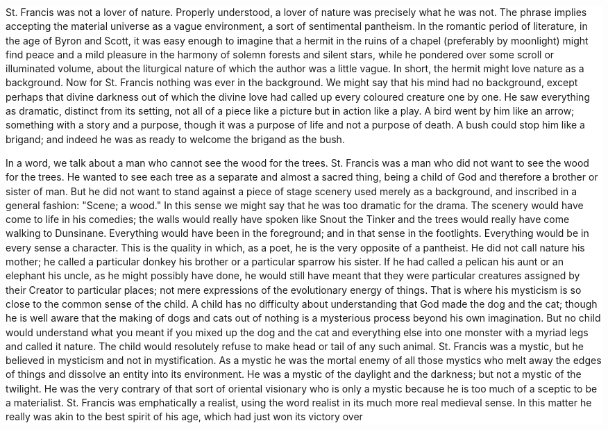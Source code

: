 St. Francis was not a lover of nature. Properly understood,
a lover of nature was precisely what he was not. The phrase
implies accepting the material universe as a vague
environment, a sort of sentimental pantheism. In the
romantic period of literature, in the age of Byron and
Scott, it was easy enough to imagine that a hermit in the
ruins of a chapel (preferably by moonlight) might find peace
and a mild pleasure in the harmony of solemn forests and
silent stars, while he pondered over some scroll or
illuminated volume, about the liturgical nature of which the
author was a little vague. In short, the hermit might love
nature as a background. Now for St. Francis nothing was ever
in the background. We might say that his mind had no
background, except perhaps that divine darkness out of which
the divine love had called up every coloured creature one by
one. He saw everything as dramatic, distinct from its
setting, not all of a piece like a picture but in action
like a play. A bird went by him like an arrow; something
with a story and a purpose, though it was a purpose of life
and not a purpose of death. A bush could stop him like a
brigand; and indeed he was as ready to welcome the brigand
as the bush.

In a word, we talk about a man who cannot see the wood for
the trees. St. Francis was a man who did not want to see the
wood for the trees. He wanted to see each tree as a separate
and almost a sacred thing, being a child of God and
therefore a brother or sister of man. But he did not want to
stand against a piece of stage scenery used merely as a
background, and inscribed in a general fashion: "Scene; a
wood." In this sense we might say that he was too dramatic
for the drama. The scenery would have come to life in his
comedies; the walls would really have spoken like Snout the
Tinker and the trees would really have come walking to
Dunsinane. Everything would have been in the foreground; and
in that sense in the footlights. Everything would be in
every sense a character. This is the quality in which, as a
poet, he is the very opposite of a pantheist. He did not
call nature his mother; he called a particular donkey his
brother or a particular sparrow his sister. If he had called
a pelican his aunt or an elephant his uncle, as he might
possibly have done, he would still have meant that they were
particular creatures assigned by their Creator to particular
places; not mere expressions of the evolutionary energy of
things. That is where his mysticism is so close to the
common sense of the child. A child has no difficulty about
understanding that God made the dog and the cat; though he
is well aware that the making of dogs and cats out of
nothing is a mysterious process beyond his own imagination.
But no child would understand what you meant if you mixed up
the dog and the cat and everything else into one monster
with a myriad legs and called it nature. The child would
resolutely refuse to make head or tail of any such animal.
St. Francis was a mystic, but he believed in mysticism and
not in mystification. As a mystic he was the mortal enemy of
all those mystics who melt away the edges of things and
dissolve an entity into its environment. He was a mystic of
the daylight and the darkness; but not a mystic of the
twilight. He was the very contrary of that sort of oriental
visionary who is only a mystic because he is too much of a
sceptic to be a materialist. St. Francis was emphatically a
realist, using the word realist in its much more real
medieval sense. In this matter he really was akin to the
best spirit of his age, which had just won its victory over